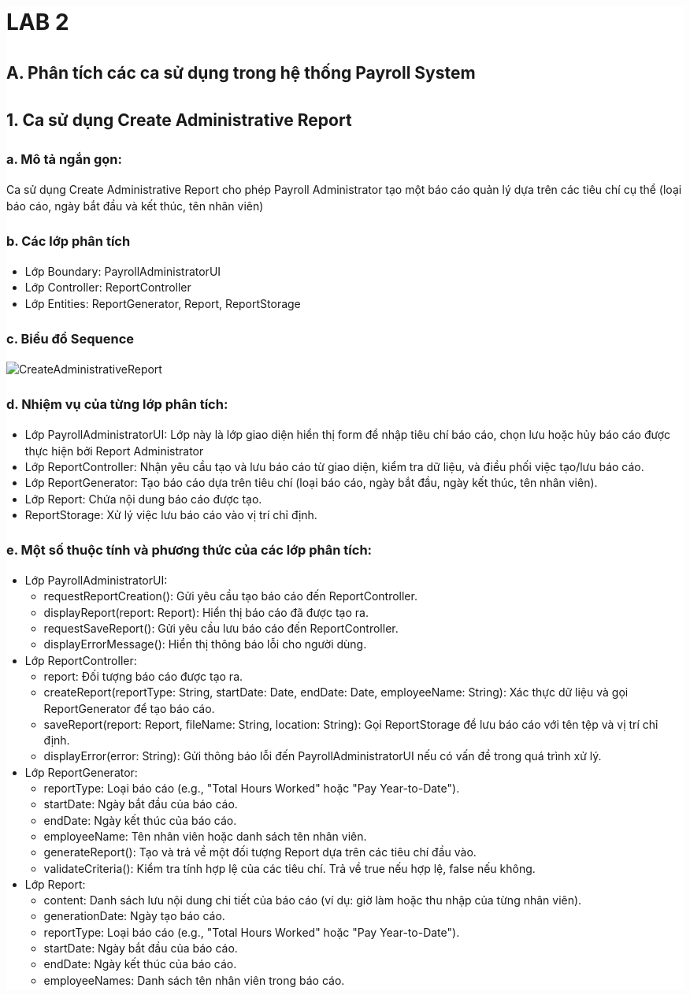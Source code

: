 # LAB 2 

## A. Phân tích các ca sử dụng trong hệ thống Payroll System

## 1. Ca sử dụng Create Administrative Report
### a. Mô tả ngắn gọn:
  Ca sử dụng Create Administrative Report cho phép Payroll Administrator tạo một báo cáo quản lý dựa trên các tiêu chí cụ thể (loại báo cáo, ngày bắt đầu và kết thúc, tên nhân viên)
### b. Các lớp phân tích
- Lớp Boundary: PayrollAdministratorUI
- Lớp Controller: ReportController
- Lớp Entities: ReportGenerator, Report, ReportStorage
### c. Biểu đồ Sequence

![CreateAdministrativeReport](https://www.planttext.com/api/plantuml/png/f9InJkD048RxVOefEGbU8BeWWf5yI5T43XIKZhEALonhv8mZkJnTGK6LYkAQS152GegWeB8BYaMynpu1ht2pkyab4LPq9roil3kVv_zdTkJt-kLWX76EnOLaB4umow4RbtacPMTm8PGOOHxRmtW4tGvZ_QnGWpWl6w7JOukT7hCaKqXHYFXbbcFWTvAxB570k4A1vI8QSiN_IaJXPj2TRHxr28s7t4LwZBNRS6AgsmmEDIs9NTfjrkt0tZuvQS6PVYWWCTLz0UYu_f9ZP9UWADW6mTZKlmIWS4Igvx0ZCqB42ja5DTJJ4lgcUaHudTWqoxDpKxqWOAghP1TGFoXGgVwjO4pvr1SM1Sv1s5hKi99Tg7mYDuibmf6f7q4AKryLa9fwTWcItXdG4uLEUobDkUi95VhsH9WQhhN9mG5ytVD6SrFDR5T-hBbzdUYPxvoZgR6MfiP-8-cVYaoQ-dej9PSZlk7jFDNF9DfiaVAS-BZBGE4RiKq7Fy1S3ToaV7zxAlvXKAJ5ckOaDFLSGBb9Bc-nr_BvFyoElPgndjejcSlrtD-DWydhLAM4asDVSw-nvaPsLVzsrhLx8MUgExJZT2ksoTck-UB-fy_-2zVi0rhjB-KF0000__y30000)

### d. Nhiệm vụ của từng lớp phân tích:
- Lớp PayrollAdministratorUI: Lớp này là lớp giao diện hiển thị form để nhập tiêu chí báo cáo, chọn lưu hoặc hủy báo cáo được thực hiện bởi Report Administrator
- Lớp ReportController: Nhận yêu cầu tạo và lưu báo cáo từ giao diện, kiểm tra dữ liệu, và điều phối việc tạo/lưu báo cáo.
- Lớp ReportGenerator: Tạo báo cáo dựa trên tiêu chí (loại báo cáo, ngày bắt đầu, ngày kết thúc, tên nhân viên).
- Lớp Report: Chứa nội dung báo cáo được tạo.
- ReportStorage: Xử lý việc lưu báo cáo vào vị trí chỉ định.
### e. Một số thuộc tính và phương thức của các lớp phân tích:
- Lớp PayrollAdministratorUI:
  + requestReportCreation(): Gửi yêu cầu tạo báo cáo đến ReportController.
  + displayReport(report: Report): Hiển thị báo cáo đã được tạo ra.
  + requestSaveReport(): Gửi yêu cầu lưu báo cáo đến ReportController.
  + displayErrorMessage(): Hiển thị thông báo lỗi cho người dùng.
- Lớp ReportController:
  + report: Đối tượng báo cáo được tạo ra.
  + createReport(reportType: String, startDate: Date, endDate: Date, employeeName: String): Xác thực dữ liệu và gọi ReportGenerator để tạo báo cáo.
  + saveReport(report: Report, fileName: String, location: String): Gọi ReportStorage để lưu báo cáo với tên tệp và vị trí chỉ định.
  + displayError(error: String): Gửi thông báo lỗi đến PayrollAdministratorUI nếu có vấn đề trong quá trình xử lý.
- Lớp ReportGenerator:
  + reportType: Loại báo cáo (e.g., "Total Hours Worked" hoặc "Pay Year-to-Date").
  + startDate: Ngày bắt đầu của báo cáo.
  + endDate: Ngày kết thúc của báo cáo.
  + employeeName: Tên nhân viên hoặc danh sách tên nhân viên.
  + generateReport(): Tạo và trả về một đối tượng Report dựa trên các tiêu chí đầu vào.
  + validateCriteria(): Kiểm tra tính hợp lệ của các tiêu chí. Trả về true nếu hợp lệ, false nếu không.
- Lớp Report:
  + content: Danh sách lưu nội dung chi tiết của báo cáo (ví dụ: giờ làm hoặc thu nhập của từng nhân viên).
  + generationDate: Ngày tạo báo cáo.
  + reportType: Loại báo cáo (e.g., "Total Hours Worked" hoặc "Pay Year-to-Date").
  + startDate: Ngày bắt đầu của báo cáo.
  + endDate: Ngày kết thúc của báo cáo.
  + employeeNames: Danh sách tên nhân viên trong báo cáo.